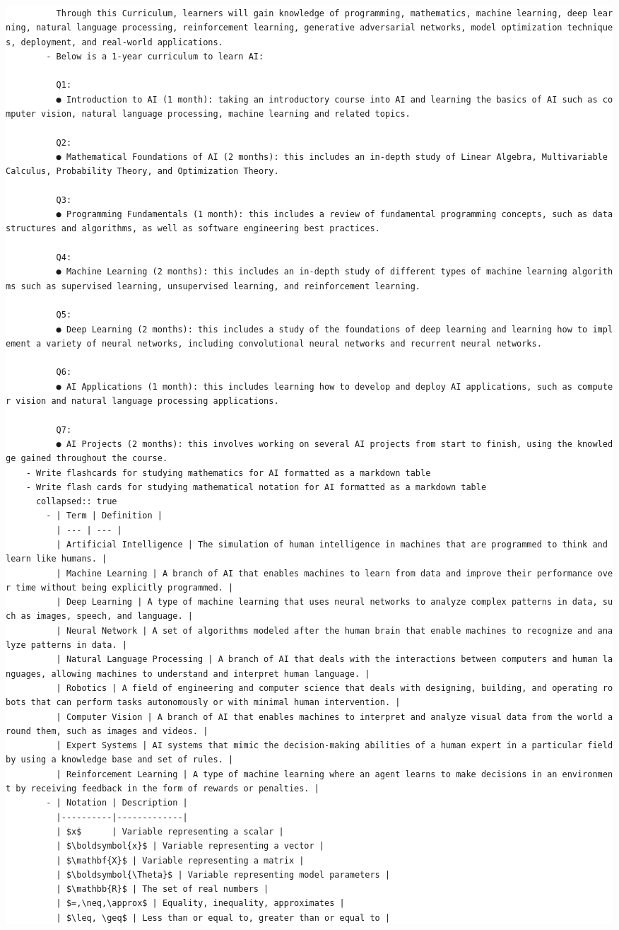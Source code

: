 			  Through this Curriculum, learners will gain knowledge of programming, mathematics, machine learning, deep learning, natural language processing, reinforcement learning, generative adversarial networks, model optimization techniques, deployment, and real-world applications.
			- Below is a 1-year curriculum to learn AI: 
			   
			  Q1: 
			  ● Introduction to AI (1 month): taking an introductory course into AI and learning the basics of AI such as computer vision, natural language processing, machine learning and related topics. 
			   
			  Q2: 
			  ● Mathematical Foundations of AI (2 months): this includes an in-depth study of Linear Algebra, Multivariable Calculus, Probability Theory, and Optimization Theory. 
			  
			  Q3:
			  ● Programming Fundamentals (1 month): this includes a review of fundamental programming concepts, such as data structures and algorithms, as well as software engineering best practices. 
			  
			  Q4: 
			  ● Machine Learning (2 months): this includes an in-depth study of different types of machine learning algorithms such as supervised learning, unsupervised learning, and reinforcement learning. 
			  
			  Q5: 
			  ● Deep Learning (2 months): this includes a study of the foundations of deep learning and learning how to implement a variety of neural networks, including convolutional neural networks and recurrent neural networks. 
			  
			  Q6: 
			  ● AI Applications (1 month): this includes learning how to develop and deploy AI applications, such as computer vision and natural language processing applications. 
			  
			  Q7: 
			  ● AI Projects (2 months): this involves working on several AI projects from start to finish, using the knowledge gained throughout the course.
		- Write flashcards for studying mathematics for AI formatted as a markdown table
		- Write flash cards for studying mathematical notation for AI formatted as a markdown table
		  collapsed:: true
			- | Term | Definition |
			  | --- | --- |
			  | Artificial Intelligence | The simulation of human intelligence in machines that are programmed to think and learn like humans. |
			  | Machine Learning | A branch of AI that enables machines to learn from data and improve their performance over time without being explicitly programmed. |
			  | Deep Learning | A type of machine learning that uses neural networks to analyze complex patterns in data, such as images, speech, and language. |
			  | Neural Network | A set of algorithms modeled after the human brain that enable machines to recognize and analyze patterns in data. |
			  | Natural Language Processing | A branch of AI that deals with the interactions between computers and human languages, allowing machines to understand and interpret human language. |
			  | Robotics | A field of engineering and computer science that deals with designing, building, and operating robots that can perform tasks autonomously or with minimal human intervention. |
			  | Computer Vision | A branch of AI that enables machines to interpret and analyze visual data from the world around them, such as images and videos. |
			  | Expert Systems | AI systems that mimic the decision-making abilities of a human expert in a particular field by using a knowledge base and set of rules. |
			  | Reinforcement Learning | A type of machine learning where an agent learns to make decisions in an environment by receiving feedback in the form of rewards or penalties. |
			- | Notation | Description |
			  |----------|-------------|
			  | $x$      | Variable representing a scalar |
			  | $\boldsymbol{x}$ | Variable representing a vector |
			  | $\mathbf{X}$ | Variable representing a matrix |
			  | $\boldsymbol{\Theta}$ | Variable representing model parameters |
			  | $\mathbb{R}$ | The set of real numbers |
			  | $=,\neq,\approx$ | Equality, inequality, approximates |
			  | $\leq, \geq$ | Less than or equal to, greater than or equal to |